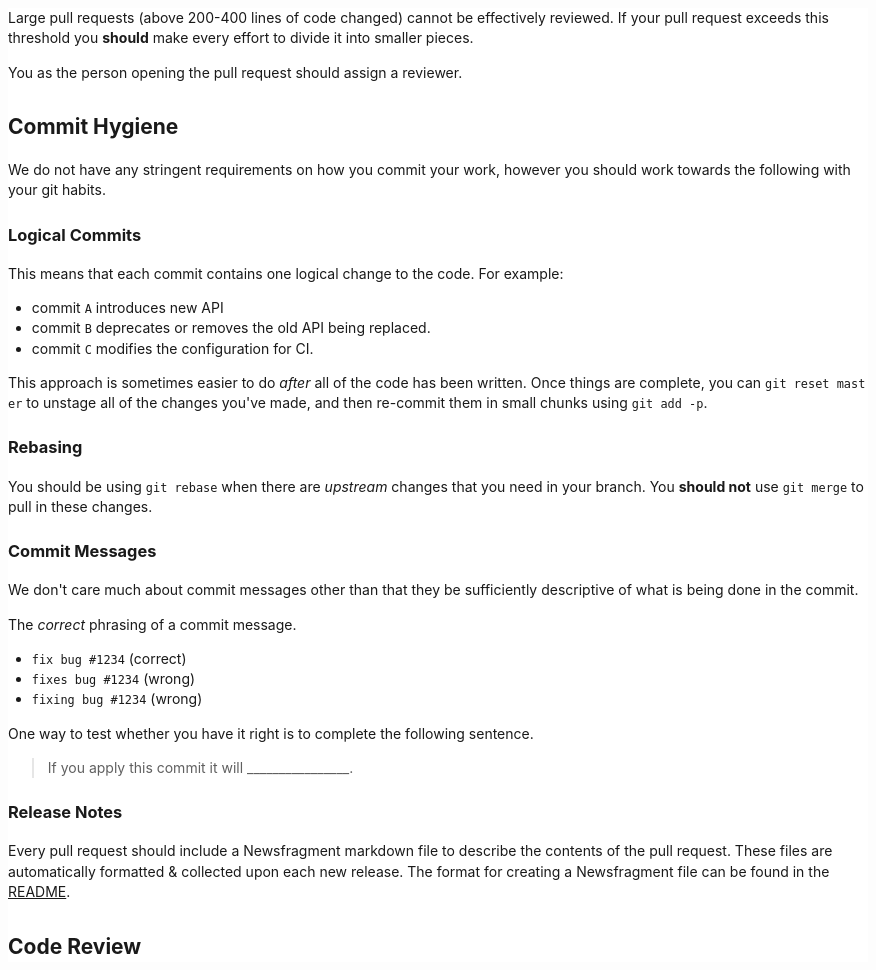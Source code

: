 
Large pull requests (above 200-400 lines of code changed) cannot be effectively
reviewed.  If your pull request exceeds this threshold you **should** make
every effort to divide it into smaller pieces.

You as the person opening the pull request should assign a reviewer.


## Commit Hygiene

We do not have any stringent requirements on how you commit your work, however
you should work towards the following with your git habits.

### Logical Commits

This means that each commit contains one logical change to the code.  For example:

- commit `A` introduces new API
- commit `B` deprecates or removes the old API being replaced.
- commit `C` modifies the configuration for CI.

This approach is sometimes easier to do *after* all of the code has been
written.  Once things are complete, you can `git reset master` to unstage all
of the changes you've made, and then re-commit them in small chunks using `git
add -p`.

### Rebasing

You should be using `git rebase` when there are *upstream* changes that you
need in your branch.  You **should not** use `git merge` to pull in these
changes.


### Commit Messages

We don't care much about commit messages other than that they be sufficiently
descriptive of what is being done in the commit.

The *correct* phrasing of a commit message.

- `fix bug #1234` (correct)
- `fixes bug #1234` (wrong)
- `fixing bug #1234` (wrong)

One way to test whether you have it right is to complete the following sentence.

> If you apply this commit it will ________________.

### Release Notes

Every pull request should include a Newsfragment markdown file to describe the contents of the pull request. These files are automatically formatted & collected upon each new release. The format for creating a Newsfragment file can be found in the [README](../newsfragments/README.md).

## Code Review
